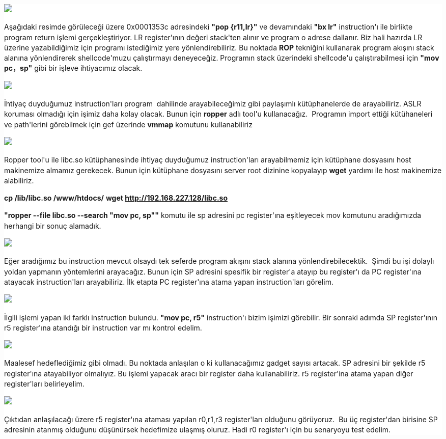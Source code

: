 <img src="{{site.baseurl}}/pictures/dvar_17.png">

Aşağıdaki resimde görüleceği üzere 0x0001353c adresindeki **"pop {r11,lr}"** ve devamındaki **"bx lr"** instruction'ı ile birlikte program return işlemi gerçekleştiriyor. LR register'ının değeri stack'ten alınır ve program o adrese dallanır. Biz hali hazırda LR üzerine yazabildiğimiz için programı istediğimiz yere yönlendirebiliriz. Bu noktada **ROP** tekniğini kullanarak program akışını stack alanına yönlendirerek shellcode'muzu çalıştırmayı deneyeceğiz. 
Programın stack üzerindeki shellcode'u çalıştırabilmesi için **"mov pc，sp"** gibi bir işleve ihtiyacımız olacak. 

<img src="{{site.baseurl}}/pictures/dvar_18.png">

İhtiyaç duyduğumuz instruction'ları program  dahilinde arayabileceğimiz gibi paylaşımlı kütüphanelerde de arayabiliriz. ASLR koruması olmadığı için işimiz daha kolay olacak. Bunun için **ropper** adlı tool'u kullanacağız.  Programın import ettiği kütühaneleri ve path'lerini görebilmek için gef üzerinde **vmmap** komutunu kullanabiliriz

<img src="{{site.baseurl}}/pictures/dvar_19.png">

Ropper tool'u ile libc.so kütüphanesinde ihtiyaç duyduğumuz instruction'ları arayabilmemiz için kütüphane dosyasını host makinemize almamız gerekecek. Bunun için kütüphane dosyasını server root dizinine kopyalayıp **wget** yardımı ile host makinemize alabiliriz. 

**cp /lib/libc.so /www/htdocs/**
**wget http://192.168.227.128/libc.so**

**"ropper --file libc.so --search "mov pc, sp""** komutu ile sp adresini pc register'ına eşitleyecek mov komutunu aradığımızda herhangi bir sonuç alamadık.

<img src="{{site.baseurl}}/pictures/dvar_20.png">

Eğer aradığımız bu instruction mevcut olsaydı tek seferde program akışını stack alanına yönlendirebilecektik.  Şimdi bu işi dolaylı yoldan yapmanın yöntemlerini arayacağız. Bunun için SP adresini spesifik bir register'a atayıp bu register'ı da PC register'ına atayacak instruction'ları arayabiliriz. İlk etapta PC register'ına atama yapan instruction'ları görelim. 

<img src="{{site.baseurl}}/pictures/dvar_21.png">

İlgili işlemi yapan iki farklı instruction bulundu. **"mov pc, r5"** instruction'ı bizim işimizi görebilir. Bir sonraki adımda SP register'ının  r5 register'ına atandığı bir instruction var mı kontrol edelim.

<img src="{{site.baseurl}}/pictures/dvar_22.png">

Maalesef hedeflediğimiz gibi olmadı. Bu noktada anlaşılan o ki kullanacağımız gadget sayısı artacak. SP adresini bir şekilde r5 register'ına atayabiliyor olmalıyız. Bu işlemi yapacak aracı bir register daha kullanabiliriz. r5 register'ina atama yapan diğer register'ları belirleyelim.

<img src="{{site.baseurl}}/pictures/dvar_23.png">

Çıktıdan anlaşılacağı üzere r5 register'ına ataması yapılan r0,r1,r3 register'ları olduğunu görüyoruz.  Bu üç register'dan birisine SP adresinin atanmış olduğunu düşünürsek hedefimize ulaşmış oluruz. 
Hadi r0 register'ı için bu senaryoyu test edelim.

